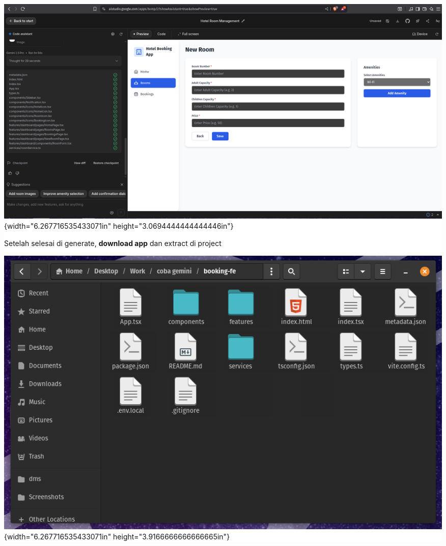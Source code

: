 ![](vertopal_5949f00581e1478196514708a8577f3e/media/image10.png){width="6.267716535433071in"
height="3.0694444444444446in"}

Setelah selesai di generate, **download app** dan extract di project

![](vertopal_5949f00581e1478196514708a8577f3e/media/image3.png){width="6.267716535433071in"
height="3.9166666666666665in"}
